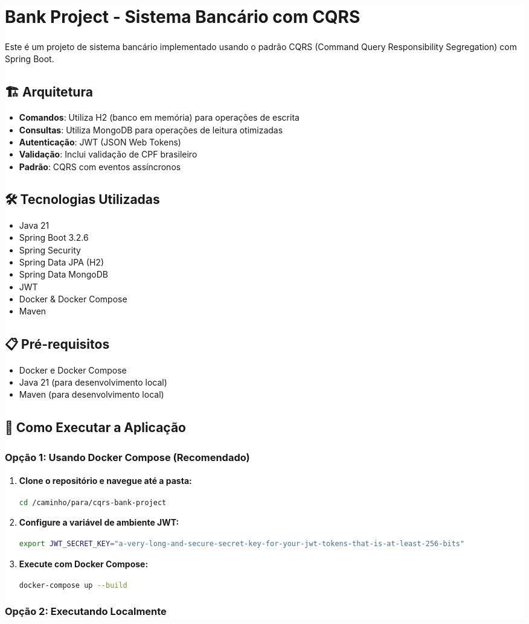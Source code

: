 # Bank Project - Sistema Bancário com CQRS

Este é um projeto de sistema bancário implementado usando o padrão CQRS (Command Query Responsibility Segregation) com Spring Boot.

## 🏗️ Arquitetura

- **Comandos**: Utiliza H2 (banco em memória) para operações de escrita
- **Consultas**: Utiliza MongoDB para operações de leitura otimizadas
- **Autenticação**: JWT (JSON Web Tokens)
- **Validação**: Inclui validação de CPF brasileiro
- **Padrão**: CQRS com eventos assíncronos

## 🛠️ Tecnologias Utilizadas

- Java 21
- Spring Boot 3.2.6
- Spring Security
- Spring Data JPA (H2)
- Spring Data MongoDB
- JWT
- Docker & Docker Compose
- Maven

## 📋 Pré-requisitos

- Docker e Docker Compose
- Java 21 (para desenvolvimento local)
- Maven (para desenvolvimento local)

## 🚀 Como Executar a Aplicação

### Opção 1: Usando Docker Compose (Recomendado)

1. **Clone o repositório e navegue até a pasta:**
   ```bash
   cd /caminho/para/cqrs-bank-project
   ```

2. **Configure a variável de ambiente JWT:**
   ```bash
   export JWT_SECRET_KEY="a-very-long-and-secure-secret-key-for-your-jwt-tokens-that-is-at-least-256-bits"
   ```

3. **Execute com Docker Compose:**
   ```bash
   docker-compose up --build
   ```

### Opção 2: Executando Localmente
